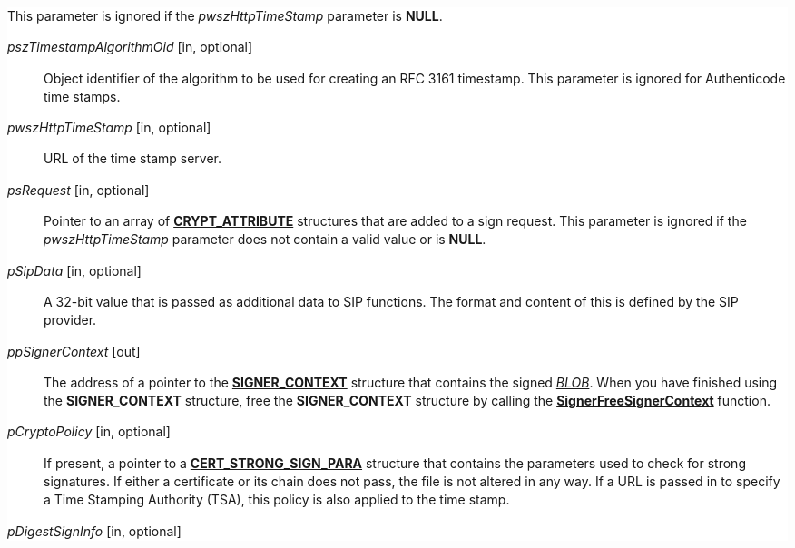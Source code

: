 

 

This parameter is ignored if the *pwszHttpTimeStamp* parameter is **NULL**.

</dd> <dt>

*pszTimestampAlgorithmOid* \[in, optional\]
</dt> <dd>

Object identifier of the algorithm to be used for creating an RFC 3161 timestamp. This parameter is ignored for Authenticode time stamps.

</dd> <dt>

*pwszHttpTimeStamp* \[in, optional\]
</dt> <dd>

URL of the time stamp server.

</dd> <dt>

*psRequest* \[in, optional\]
</dt> <dd>

Pointer to an array of [**CRYPT\_ATTRIBUTE**](/windows/desktop/api/Wincrypt/ns-wincrypt-crypt_attribute) structures that are added to a sign request. This parameter is ignored if the *pwszHttpTimeStamp* parameter does not contain a valid value or is **NULL**.

</dd> <dt>

*pSipData* \[in, optional\]
</dt> <dd>

A 32-bit value that is passed as additional data to SIP functions. The format and content of this is defined by the SIP provider.

</dd> <dt>

*ppSignerContext* \[out\]
</dt> <dd>

The address of a pointer to the [**SIGNER\_CONTEXT**](signer-context.md) structure that contains the signed [*BLOB*](../secgloss/b-gly.md). When you have finished using the **SIGNER\_CONTEXT** structure, free the **SIGNER\_CONTEXT** structure by calling the [**SignerFreeSignerContext**](signerfreesignercontext.md) function.

</dd> <dt>

*pCryptoPolicy* \[in, optional\]
</dt> <dd>

If present, a pointer to a [**CERT\_STRONG\_SIGN\_PARA**](/windows/desktop/api/Wincrypt/ns-wincrypt-cert_strong_sign_para) structure that contains the parameters used to check for strong signatures. If either a certificate or its chain does not pass, the file is not altered in any way. If a URL is passed in to specify a Time Stamping Authority (TSA), this policy is also applied to the time stamp.

</dd> <dt>
 
*pDigestSignInfo* \[in, optional\]
 </dt> <dd>
 